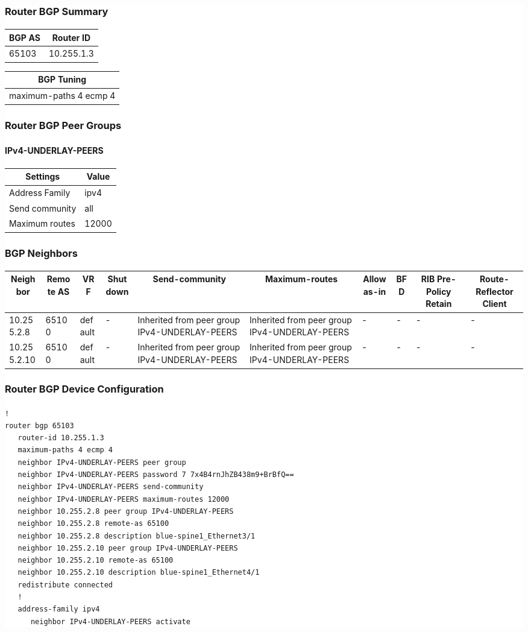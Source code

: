### Router BGP Summary

| BGP AS | Router ID |
| ------ | --------- |
| 65103|  10.255.1.3 |

| BGP Tuning |
| ---------- |
| maximum-paths 4 ecmp 4 |

### Router BGP Peer Groups

#### IPv4-UNDERLAY-PEERS

| Settings | Value |
| -------- | ----- |
| Address Family | ipv4 |
| Send community | all |
| Maximum routes | 12000 |

### BGP Neighbors

| Neighbor | Remote AS | VRF | Shutdown | Send-community | Maximum-routes | Allowas-in | BFD | RIB Pre-Policy Retain | Route-Reflector Client |
| -------- | --------- | --- | -------- | -------------- | -------------- | ---------- | --- | --------------------- | ---------------------- |
| 10.255.2.8 | 65100 | default | - | Inherited from peer group IPv4-UNDERLAY-PEERS | Inherited from peer group IPv4-UNDERLAY-PEERS | - | - | - | - |
| 10.255.2.10 | 65100 | default | - | Inherited from peer group IPv4-UNDERLAY-PEERS | Inherited from peer group IPv4-UNDERLAY-PEERS | - | - | - | - |

### Router BGP Device Configuration

```eos
!
router bgp 65103
   router-id 10.255.1.3
   maximum-paths 4 ecmp 4
   neighbor IPv4-UNDERLAY-PEERS peer group
   neighbor IPv4-UNDERLAY-PEERS password 7 7x4B4rnJhZB438m9+BrBfQ==
   neighbor IPv4-UNDERLAY-PEERS send-community
   neighbor IPv4-UNDERLAY-PEERS maximum-routes 12000
   neighbor 10.255.2.8 peer group IPv4-UNDERLAY-PEERS
   neighbor 10.255.2.8 remote-as 65100
   neighbor 10.255.2.8 description blue-spine1_Ethernet3/1
   neighbor 10.255.2.10 peer group IPv4-UNDERLAY-PEERS
   neighbor 10.255.2.10 remote-as 65100
   neighbor 10.255.2.10 description blue-spine1_Ethernet4/1
   redistribute connected
   !
   address-family ipv4
      neighbor IPv4-UNDERLAY-PEERS activate
```
